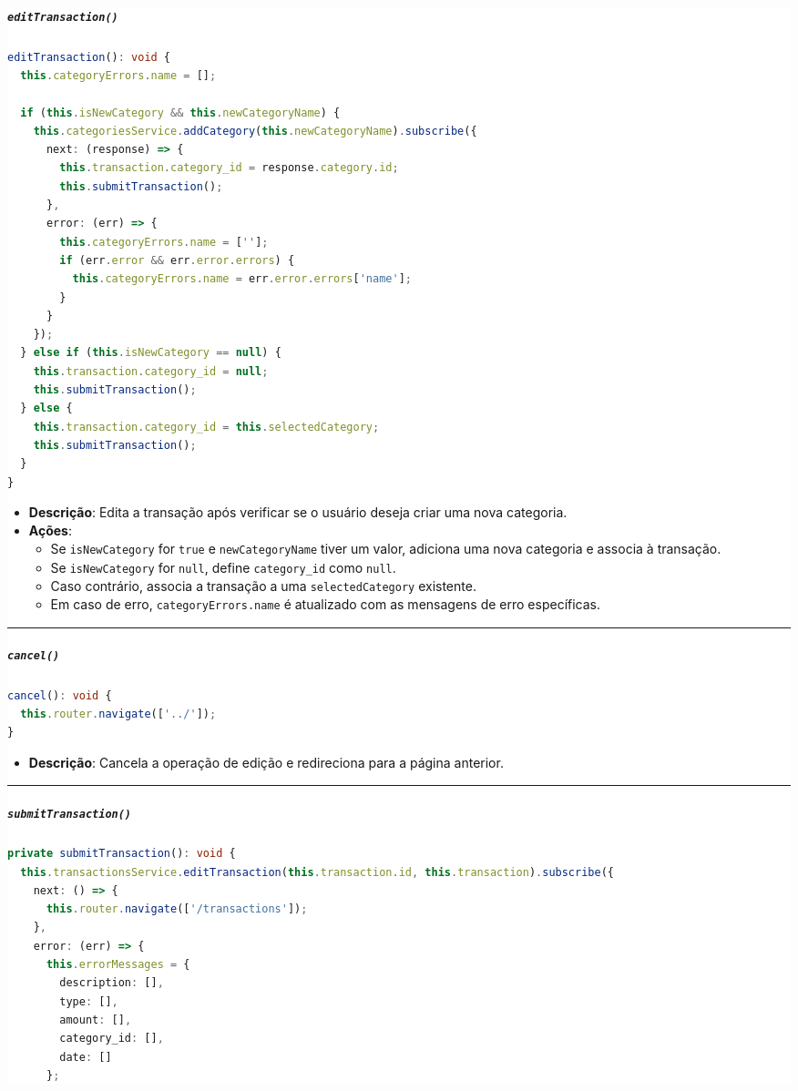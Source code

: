 ##### `editTransaction()`

```typescript
editTransaction(): void {
  this.categoryErrors.name = [];

  if (this.isNewCategory && this.newCategoryName) {
    this.categoriesService.addCategory(this.newCategoryName).subscribe({
      next: (response) => {
        this.transaction.category_id = response.category.id;
        this.submitTransaction();
      },
      error: (err) => {
        this.categoryErrors.name = [''];
        if (err.error && err.error.errors) {
          this.categoryErrors.name = err.error.errors['name'];
        }
      }
    });
  } else if (this.isNewCategory == null) {
    this.transaction.category_id = null;
    this.submitTransaction();
  } else {
    this.transaction.category_id = this.selectedCategory;
    this.submitTransaction();
  }
}
```

- **Descrição**: Edita a transação após verificar se o usuário deseja criar uma nova categoria.
- **Ações**:
  - Se `isNewCategory` for `true` e `newCategoryName` tiver um valor, adiciona uma nova categoria e associa à transação.
  - Se `isNewCategory` for `null`, define `category_id` como `null`.
  - Caso contrário, associa a transação a uma `selectedCategory` existente.
  - Em caso de erro, `categoryErrors.name` é atualizado com as mensagens de erro específicas.

---

##### `cancel()`

```typescript
cancel(): void {
  this.router.navigate(['../']);
}
```

- **Descrição**: Cancela a operação de edição e redireciona para a página anterior.

---

##### `submitTransaction()`

```typescript
private submitTransaction(): void {
  this.transactionsService.editTransaction(this.transaction.id, this.transaction).subscribe({
    next: () => {
      this.router.navigate(['/transactions']);
    },
    error: (err) => {
      this.errorMessages = {
        description: [],
        type: [],
        amount: [],
        category_id: [],
        date: []
      };
```